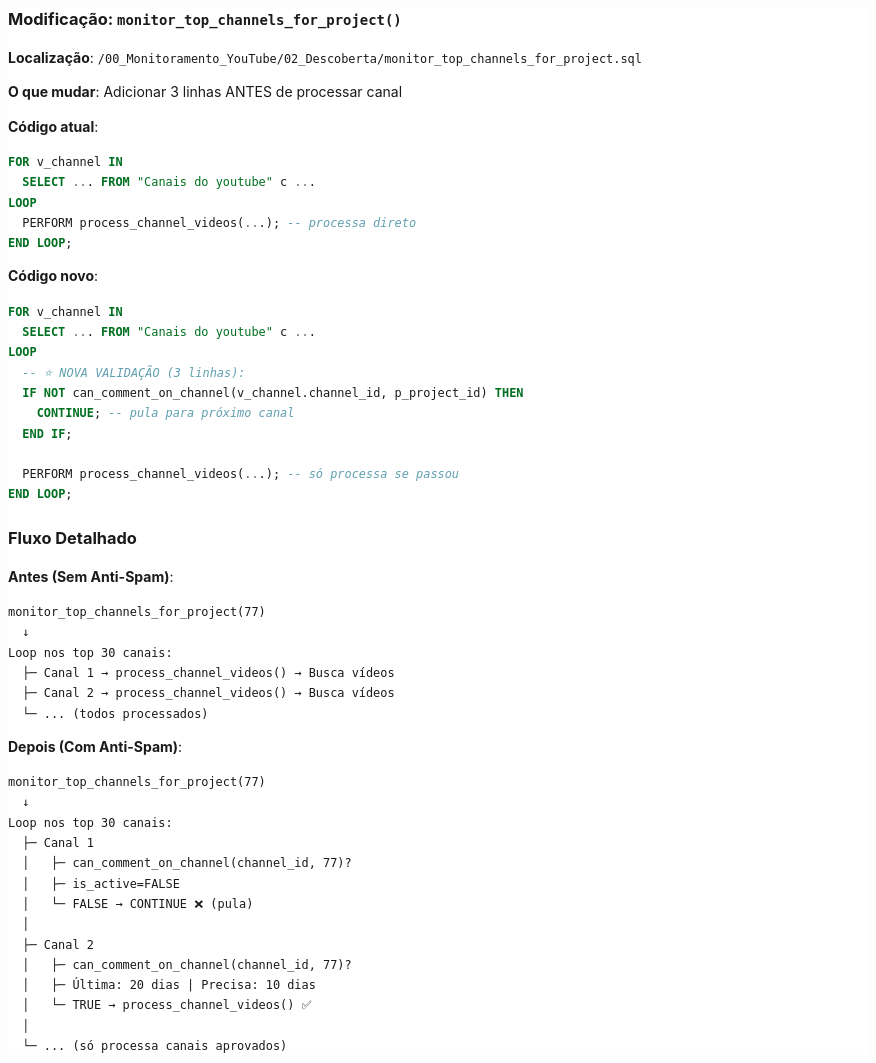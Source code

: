 ### Modificação: `monitor_top_channels_for_project()`

**Localização**: `/00_Monitoramento_YouTube/02_Descoberta/monitor_top_channels_for_project.sql`

**O que mudar**: Adicionar 3 linhas ANTES de processar canal

**Código atual**:
```sql
FOR v_channel IN
  SELECT ... FROM "Canais do youtube" c ...
LOOP
  PERFORM process_channel_videos(...); -- processa direto
END LOOP;
```

**Código novo**:
```sql
FOR v_channel IN
  SELECT ... FROM "Canais do youtube" c ...
LOOP
  -- ⭐ NOVA VALIDAÇÃO (3 linhas):
  IF NOT can_comment_on_channel(v_channel.channel_id, p_project_id) THEN
    CONTINUE; -- pula para próximo canal
  END IF;

  PERFORM process_channel_videos(...); -- só processa se passou
END LOOP;
```

### Fluxo Detalhado

**Antes (Sem Anti-Spam)**:
```
monitor_top_channels_for_project(77)
  ↓
Loop nos top 30 canais:
  ├─ Canal 1 → process_channel_videos() → Busca vídeos
  ├─ Canal 2 → process_channel_videos() → Busca vídeos
  └─ ... (todos processados)
```

**Depois (Com Anti-Spam)**:
```
monitor_top_channels_for_project(77)
  ↓
Loop nos top 30 canais:
  ├─ Canal 1
  │   ├─ can_comment_on_channel(channel_id, 77)?
  │   ├─ is_active=FALSE
  │   └─ FALSE → CONTINUE ❌ (pula)
  │
  ├─ Canal 2
  │   ├─ can_comment_on_channel(channel_id, 77)?
  │   ├─ Última: 20 dias | Precisa: 10 dias
  │   └─ TRUE → process_channel_videos() ✅
  │
  └─ ... (só processa canais aprovados)
```

